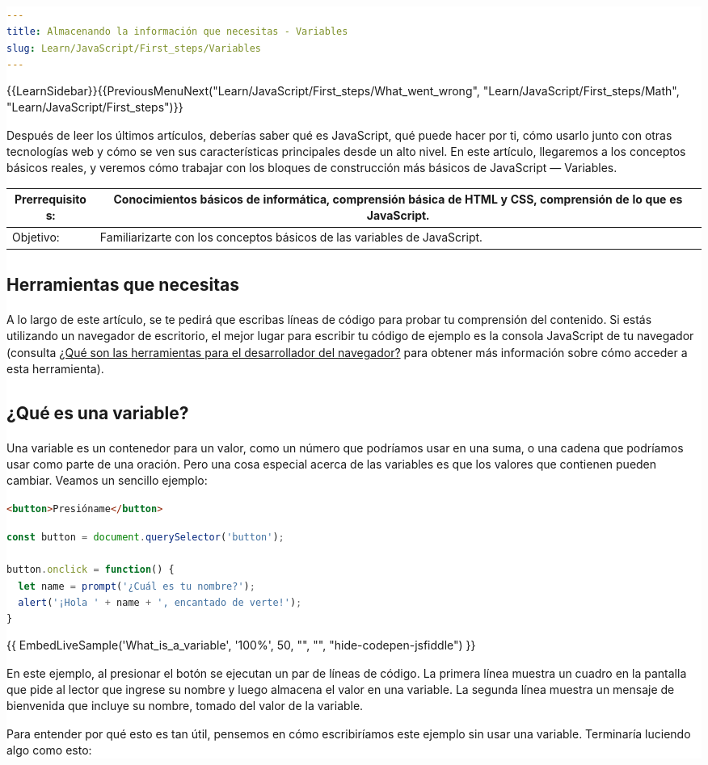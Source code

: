 ```yaml
---
title: Almacenando la información que necesitas - Variables
slug: Learn/JavaScript/First_steps/Variables
---
```


{{LearnSidebar}}{{PreviousMenuNext("Learn/JavaScript/First_steps/What_went_wrong", "Learn/JavaScript/First_steps/Math", "Learn/JavaScript/First_steps")}}

Después de leer los últimos artículos, deberías saber qué es JavaScript, qué puede hacer por ti, cómo usarlo junto con otras tecnologías web y cómo se ven sus características principales desde un alto nivel. En este artículo, llegaremos a los conceptos básicos reales, y veremos cómo trabajar con los bloques de construcción más básicos de JavaScript — Variables.

| Prerrequisitos: | Conocimientos básicos de informática, comprensión básica de HTML y CSS, comprensión de lo que es JavaScript. |
| --------------- | ------------------------------------------------------------------------------------------------------------ |
| Objetivo:       | Familiarizarte con los conceptos básicos de las variables de JavaScript.                                     |

## Herramientas que necesitas

A lo largo de este artículo, se te pedirá que escribas líneas de código para probar tu comprensión del contenido. Si estás utilizando un navegador de escritorio, el mejor lugar para escribir tu código de ejemplo es la consola JavaScript de tu navegador (consulta [¿Qué son las herramientas para el desarrollador del navegador?](/es/docs/Learn/Common_questions/What_are_browser_developer_tools) para obtener más información sobre cómo acceder a esta herramienta).

## ¿Qué es una variable?

Una variable es un contenedor para un valor, como un número que podríamos usar en una suma, o una cadena que podríamos usar como parte de una oración. Pero una cosa especial acerca de las variables es que los valores que contienen pueden cambiar. Veamos un sencillo ejemplo:

```html
<button>Presióname</button>
```

```js
const button = document.querySelector('button');

button.onclick = function() {
  let name = prompt('¿Cuál es tu nombre?');
  alert('¡Hola ' + name + ', encantado de verte!');
}
```

{{ EmbedLiveSample('What_is_a_variable', '100%', 50, "", "", "hide-codepen-jsfiddle") }}

En este ejemplo, al presionar el botón se ejecutan un par de líneas de código. La primera línea muestra un cuadro en la pantalla que pide al lector que ingrese su nombre y luego almacena el valor en una variable. La segunda línea muestra un mensaje de bienvenida que incluye su nombre, tomado del valor de la variable.

Para entender por qué esto es tan útil, pensemos en cómo escribiríamos este ejemplo sin usar una variable. Terminaría luciendo algo como esto:
